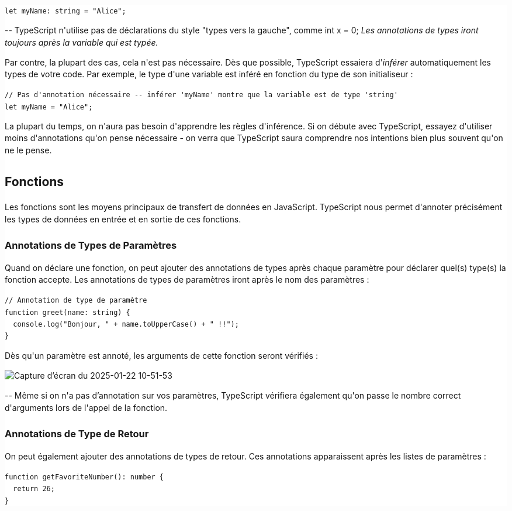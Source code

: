 ```
let myName: string = "Alice";
```

-- TypeScript n'utilise pas de déclarations du style "types vers la gauche", comme int x = 0; *Les annotations de types iront toujours après la variable qui est typée.*

Par contre, la plupart des cas, cela n'est pas nécessaire. Dès que possible, TypeScript essaiera d'*inférer* automatiquement les types de votre code. 
Par exemple, le type d'une variable est inféré en fonction du type de son initialiseur :

```
// Pas d'annotation nécessaire -- inférer 'myName' montre que la variable est de type 'string'
let myName = "Alice";
```

La plupart du temps, on n'aura pas besoin d'apprendre les règles d'inférence. Si on débute avec TypeScript, essayez d'utiliser moins d'annotations qu'on pense nécessaire - on verra que TypeScript 
saura comprendre nos intentions bien plus souvent qu'on ne le pense.

## Fonctions

Les fonctions sont les moyens principaux de transfert de données en JavaScript. TypeScript nous permet d'annoter précisément les types de données en entrée et en sortie de ces fonctions.

### Annotations de Types de Paramètres

Quand on déclare une fonction, on peut ajouter des annotations de types après chaque paramètre pour déclarer quel(s) type(s) la fonction accepte.
Les annotations de types de paramètres iront après le nom des paramètres :

```
// Annotation de type de paramètre
function greet(name: string) {
  console.log("Bonjour, " + name.toUpperCase() + " !!");
}
```

Dès qu'un paramètre est annoté, les arguments de cette fonction seront vérifiés : 

![Capture d’écran du 2025-01-22 10-51-53](https://github.com/user-attachments/assets/b9e91c6a-5b79-4236-834c-f15280ad0e8e)


-- Même si on n'a pas d’annotation sur vos paramètres, TypeScript vérifiera également qu'on passe le nombre correct d'arguments lors de l'appel de la fonction.

### Annotations de Type de Retour

On peut également ajouter des annotations de types de retour. Ces annotations apparaissent après les listes de paramètres :

```
function getFavoriteNumber(): number {
  return 26;
}
```
